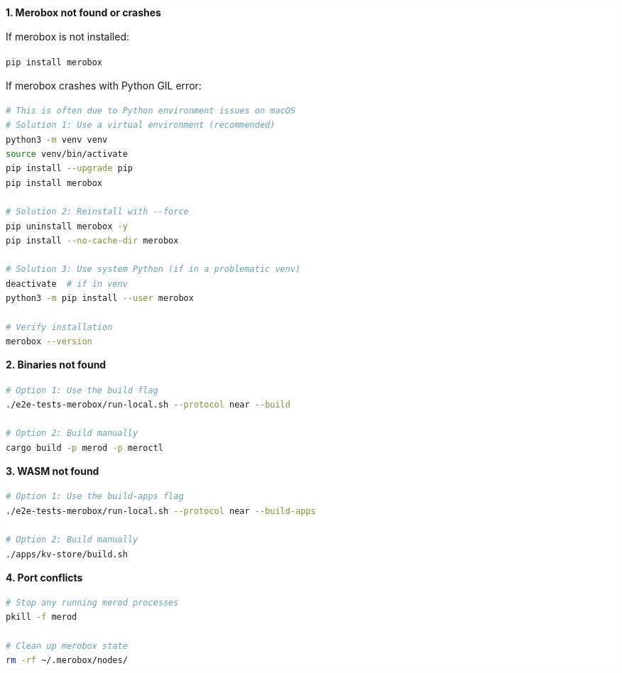 **1. Merobox not found or crashes**

If merobox is not installed:

```bash
pip install merobox
```

If merobox crashes with Python GIL error:

```bash
# This is often due to Python environment issues on macOS
# Solution 1: Use a virtual environment (recommended)
python3 -m venv venv
source venv/bin/activate
pip install --upgrade pip
pip install merobox

# Solution 2: Reinstall with --force
pip uninstall merobox -y
pip install --no-cache-dir merobox

# Solution 3: Use system Python (if in a problematic venv)
deactivate  # if in venv
python3 -m pip install --user merobox

# Verify installation
merobox --version
```

**2. Binaries not found**

```bash
# Option 1: Use the build flag
./e2e-tests-merobox/run-local.sh --protocol near --build

# Option 2: Build manually
cargo build -p merod -p meroctl
```

**3. WASM not found**

```bash
# Option 1: Use the build-apps flag
./e2e-tests-merobox/run-local.sh --protocol near --build-apps

# Option 2: Build manually
./apps/kv-store/build.sh
```

**4. Port conflicts**

```bash
# Stop any running merod processes
pkill -f merod

# Clean up merobox state
rm -rf ~/.merobox/nodes/
```
